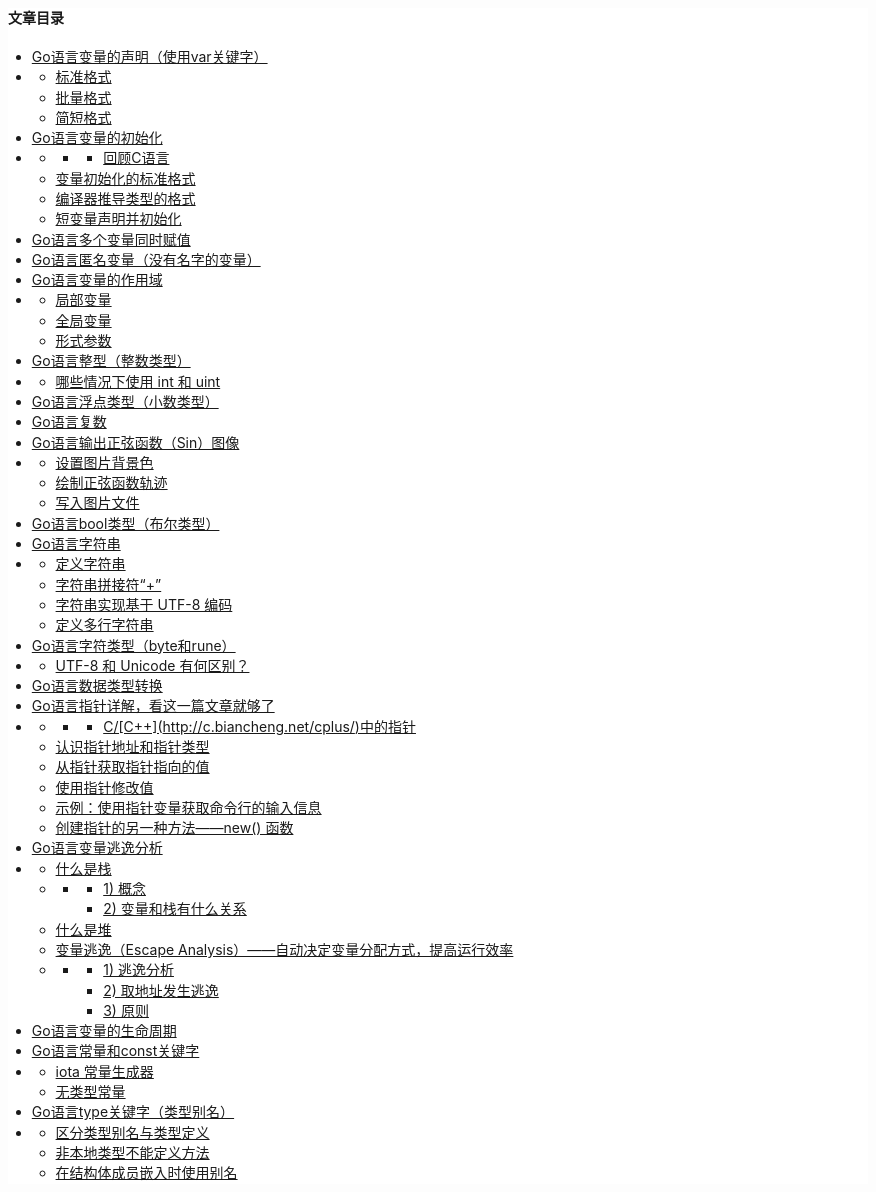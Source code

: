 #### 文章目录

-   [Go语言变量的声明（使用var关键字）](https://blog.csdn.net/qq_41854911/article/details/122829812#Govar_7)
-   -   [标准格式](https://blog.csdn.net/qq_41854911/article/details/122829812#_39)
    -   [批量格式](https://blog.csdn.net/qq_41854911/article/details/122829812#_47)
    -   [简短格式](https://blog.csdn.net/qq_41854911/article/details/122829812#_65)
-   [Go语言变量的初始化](https://blog.csdn.net/qq_41854911/article/details/122829812#Go_93)
-   -   -   -   [回顾C语言](https://blog.csdn.net/qq_41854911/article/details/122829812#C_105)
    -   [变量初始化的标准格式](https://blog.csdn.net/qq_41854911/article/details/122829812#_115)
    -   [编译器推导类型的格式](https://blog.csdn.net/qq_41854911/article/details/122829812#_129)
    -   [短变量声明并初始化](https://blog.csdn.net/qq_41854911/article/details/122829812#_166)
-   [Go语言多个变量同时赋值](https://blog.csdn.net/qq_41854911/article/details/122829812#Go_218)
-   [Go语言匿名变量（没有名字的变量）](https://blog.csdn.net/qq_41854911/article/details/122829812#Go_272)
-   [Go语言变量的作用域](https://blog.csdn.net/qq_41854911/article/details/122829812#Go_305)
-   -   [局部变量](https://blog.csdn.net/qq_41854911/article/details/122829812#_320)
    -   [全局变量](https://blog.csdn.net/qq_41854911/article/details/122829812#_347)
    -   [形式参数](https://blog.csdn.net/qq_41854911/article/details/122829812#_393)
-   [Go语言整型（整数类型）](https://blog.csdn.net/qq_41854911/article/details/122829812#Go_433)
-   -   [哪些情况下使用 int 和 uint](https://blog.csdn.net/qq_41854911/article/details/122829812#_int__uint_451)
-   [Go语言浮点类型（小数类型）](https://blog.csdn.net/qq_41854911/article/details/122829812#Go_457)
-   [Go语言复数](https://blog.csdn.net/qq_41854911/article/details/122829812#Go_508)
-   [Go语言输出正弦函数（Sin）图像](https://blog.csdn.net/qq_41854911/article/details/122829812#GoSin_544)
-   -   [设置图片背景色](https://blog.csdn.net/qq_41854911/article/details/122829812#_595)
    -   [绘制正弦函数轨迹](https://blog.csdn.net/qq_41854911/article/details/122829812#_625)
    -   [写入图片文件](https://blog.csdn.net/qq_41854911/article/details/122829812#_673)
-   [Go语言bool类型（布尔类型）](https://blog.csdn.net/qq_41854911/article/details/122829812#Gobool_696)
-   [Go语言字符串](https://blog.csdn.net/qq_41854911/article/details/122829812#Go_771)
-   -   [定义字符串](https://blog.csdn.net/qq_41854911/article/details/122829812#_779)
    -   [字符串拼接符“+”](https://blog.csdn.net/qq_41854911/article/details/122829812#_818)
    -   [字符串实现基于 UTF-8 编码](https://blog.csdn.net/qq_41854911/article/details/122829812#_UTF8__839)
    -   [定义多行字符串](https://blog.csdn.net/qq_41854911/article/details/122829812#_845)
-   [Go语言字符类型（byte和rune）](https://blog.csdn.net/qq_41854911/article/details/122829812#Gobyterune_907)
-   -   [UTF-8 和 Unicode 有何区别？](https://blog.csdn.net/qq_41854911/article/details/122829812#UTF8__Unicode__954)
-   [Go语言数据类型转换](https://blog.csdn.net/qq_41854911/article/details/122829812#Go_970)
-   [Go语言指针详解，看这一篇文章就够了](https://blog.csdn.net/qq_41854911/article/details/122829812#Go_1039)
-   -   -   -   [C/\[C++\](http://c.biancheng.net/cplus/)中的指针](https://blog.csdn.net/qq_41854911/article/details/122829812#CChttpcbianchengnetcplus_1053)
    -   [认识指针地址和指针类型](https://blog.csdn.net/qq_41854911/article/details/122829812#_1063)
    -   [从指针获取指针指向的值](https://blog.csdn.net/qq_41854911/article/details/122829812#_1100)
    -   [使用指针修改值](https://blog.csdn.net/qq_41854911/article/details/122829812#_1153)
    -   [示例：使用指针变量获取命令行的输入信息](https://blog.csdn.net/qq_41854911/article/details/122829812#_1219)
    -   [创建指针的另一种方法——new() 函数](https://blog.csdn.net/qq_41854911/article/details/122829812#new__1269)
-   [Go语言变量逃逸分析](https://blog.csdn.net/qq_41854911/article/details/122829812#Go_1285)
-   -   [什么是栈](https://blog.csdn.net/qq_41854911/article/details/122829812#_1289)
    -   -   -   [1) 概念](https://blog.csdn.net/qq_41854911/article/details/122829812#1__1293)
            -   [2) 变量和栈有什么关系](https://blog.csdn.net/qq_41854911/article/details/122829812#2__1309)
    -   [什么是堆](https://blog.csdn.net/qq_41854911/article/details/122829812#_1335)
    -   [变量逃逸（Escape Analysis）——自动决定变量分配方式，提高运行效率](https://blog.csdn.net/qq_41854911/article/details/122829812#Escape_Analysis_1347)
    -   -   -   [1) 逃逸分析](https://blog.csdn.net/qq_41854911/article/details/122829812#1__1353)
            -   [2) 取地址发生逃逸](https://blog.csdn.net/qq_41854911/article/details/122829812#2__1413)
            -   [3) 原则](https://blog.csdn.net/qq_41854911/article/details/122829812#3__1457)
-   [Go语言变量的生命周期](https://blog.csdn.net/qq_41854911/article/details/122829812#Go_1466)
-   [Go语言常量和const关键字](https://blog.csdn.net/qq_41854911/article/details/122829812#Goconst_1518)
-   -   [iota 常量生成器](https://blog.csdn.net/qq_41854911/article/details/122829812#iota__1586)
    -   [无类型常量](https://blog.csdn.net/qq_41854911/article/details/122829812#_1607)
-   [Go语言type关键字（类型别名）](https://blog.csdn.net/qq_41854911/article/details/122829812#Gotype_1634)
-   -   [区分类型别名与类型定义](https://blog.csdn.net/qq_41854911/article/details/122829812#_1656)
    -   [非本地类型不能定义方法](https://blog.csdn.net/qq_41854911/article/details/122829812#_1704)
    -   [在结构体成员嵌入时使用别名](https://blog.csdn.net/qq_41854911/article/details/122829812#_1739)
